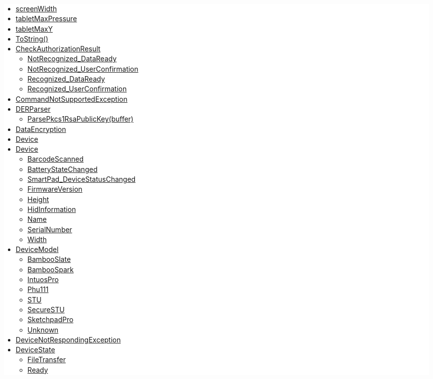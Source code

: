  - [screenWidth](#F-Wacom-Devices-Internal-STU-Capability-screenWidth 'Wacom.Devices.Internal.STU.Capability.screenWidth')
  - [tabletMaxPressure](#F-Wacom-Devices-Internal-STU-Capability-tabletMaxPressure 'Wacom.Devices.Internal.STU.Capability.tabletMaxPressure')
  - [tabletMaxY](#F-Wacom-Devices-Internal-STU-Capability-tabletMaxY 'Wacom.Devices.Internal.STU.Capability.tabletMaxY')
  - [ToString()](#M-Wacom-Devices-Types-STU-Capability-ToString 'Wacom.Devices.Types.STU.Capability.ToString')
- [CheckAuthorizationResult](#T-Wacom-Devices-Internal-SmartPad-CheckAuthorizationResult 'Wacom.Devices.Internal.SmartPad.CheckAuthorizationResult')
  - [NotRecognized_DataReady](#F-Wacom-Devices-Internal-SmartPad-CheckAuthorizationResult-NotRecognized_DataReady 'Wacom.Devices.Internal.SmartPad.CheckAuthorizationResult.NotRecognized_DataReady')
  - [NotRecognized_UserConfirmation](#F-Wacom-Devices-Internal-SmartPad-CheckAuthorizationResult-NotRecognized_UserConfirmation 'Wacom.Devices.Internal.SmartPad.CheckAuthorizationResult.NotRecognized_UserConfirmation')
  - [Recognized_DataReady](#F-Wacom-Devices-Internal-SmartPad-CheckAuthorizationResult-Recognized_DataReady 'Wacom.Devices.Internal.SmartPad.CheckAuthorizationResult.Recognized_DataReady')
  - [Recognized_UserConfirmation](#F-Wacom-Devices-Internal-SmartPad-CheckAuthorizationResult-Recognized_UserConfirmation 'Wacom.Devices.Internal.SmartPad.CheckAuthorizationResult.Recognized_UserConfirmation')
- [CommandNotSupportedException](#T-Wacom-Devices-CommandNotSupportedException 'Wacom.Devices.CommandNotSupportedException')
- [DERParser](#T-Wacom-Devices-Internal-DERParser 'Wacom.Devices.Internal.DERParser')
  - [ParsePkcs1RsaPublicKey(buffer)](#M-Wacom-Devices-Internal-DERParser-ParsePkcs1RsaPublicKey-Windows-Storage-Streams-IBuffer- 'Wacom.Devices.Internal.DERParser.ParsePkcs1RsaPublicKey(Windows.Storage.Streams.IBuffer)')
- [DataEncryption](#T-Wacom-Devices-Types-SmartPad-DataEncryption 'Wacom.Devices.Types.SmartPad.DataEncryption')
- [Device](#T-Wacom-Devices-Notification-Device 'Wacom.Devices.Notification.Device')
- [Device](#T-Wacom-Devices-Properties-Device 'Wacom.Devices.Properties.Device')
  - [BarcodeScanned](#F-Wacom-Devices-Notification-Device-BarcodeScanned 'Wacom.Devices.Notification.Device.BarcodeScanned')
  - [BatteryStateChanged](#F-Wacom-Devices-Notification-Device-BatteryStateChanged 'Wacom.Devices.Notification.Device.BatteryStateChanged')
  - [SmartPad_DeviceStatusChanged](#F-Wacom-Devices-Notification-Device-SmartPad_DeviceStatusChanged 'Wacom.Devices.Notification.Device.SmartPad_DeviceStatusChanged')
  - [FirmwareVersion](#F-Wacom-Devices-Properties-Device-FirmwareVersion 'Wacom.Devices.Properties.Device.FirmwareVersion')
  - [Height](#F-Wacom-Devices-Properties-Device-Height 'Wacom.Devices.Properties.Device.Height')
  - [HidInformation](#F-Wacom-Devices-Properties-Device-HidInformation 'Wacom.Devices.Properties.Device.HidInformation')
  - [Name](#F-Wacom-Devices-Properties-Device-Name 'Wacom.Devices.Properties.Device.Name')
  - [SerialNumber](#F-Wacom-Devices-Properties-Device-SerialNumber 'Wacom.Devices.Properties.Device.SerialNumber')
  - [Width](#F-Wacom-Devices-Properties-Device-Width 'Wacom.Devices.Properties.Device.Width')
- [DeviceModel](#T-Wacom-Devices-DeviceModel 'Wacom.Devices.DeviceModel')
  - [BambooSlate](#F-Wacom-Devices-DeviceModel-BambooSlate 'Wacom.Devices.DeviceModel.BambooSlate')
  - [BambooSpark](#F-Wacom-Devices-DeviceModel-BambooSpark 'Wacom.Devices.DeviceModel.BambooSpark')
  - [IntuosPro](#F-Wacom-Devices-DeviceModel-IntuosPro 'Wacom.Devices.DeviceModel.IntuosPro')
  - [Phu111](#F-Wacom-Devices-DeviceModel-Phu111 'Wacom.Devices.DeviceModel.Phu111')
  - [STU](#F-Wacom-Devices-DeviceModel-STU 'Wacom.Devices.DeviceModel.STU')
  - [SecureSTU](#F-Wacom-Devices-DeviceModel-SecureSTU 'Wacom.Devices.DeviceModel.SecureSTU')
  - [SketchpadPro](#F-Wacom-Devices-DeviceModel-SketchpadPro 'Wacom.Devices.DeviceModel.SketchpadPro')
  - [Unknown](#F-Wacom-Devices-DeviceModel-Unknown 'Wacom.Devices.DeviceModel.Unknown')
- [DeviceNotRespondingException](#T-Wacom-Devices-DeviceNotRespondingException 'Wacom.Devices.DeviceNotRespondingException')
- [DeviceState](#T-Wacom-Devices-Internal-SmartPad-DeviceState 'Wacom.Devices.Internal.SmartPad.DeviceState')
  - [FileTransfer](#F-Wacom-Devices-Internal-SmartPad-DeviceState-FileTransfer 'Wacom.Devices.Internal.SmartPad.DeviceState.FileTransfer')
  - [Ready](#F-Wacom-Devices-Internal-SmartPad-DeviceState-Ready 'Wacom.Devices.Internal.SmartPad.DeviceState.Ready')